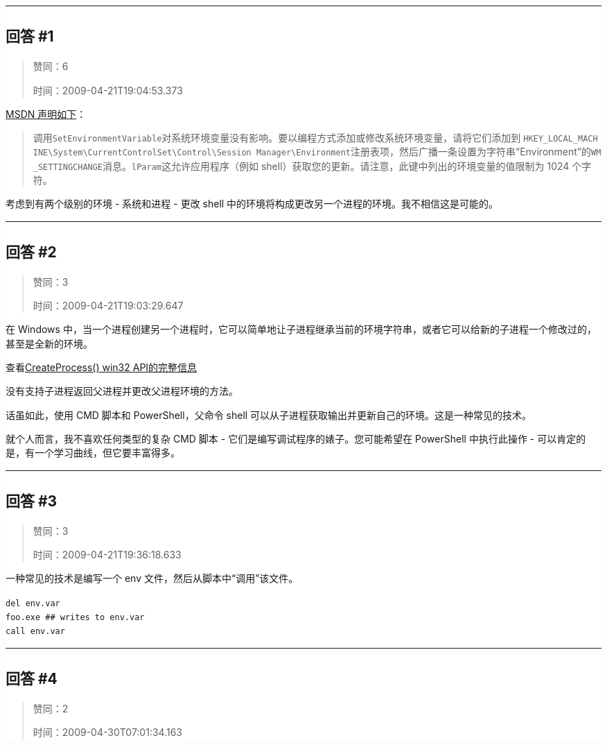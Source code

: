 * * *

## 回答 #1

> 赞同：6
> 
> 时间：2009-04-21T19:04:53.373

[MSDN 声明如下](http://msdn.microsoft.com/en-us/library/ms682653(VS.85).aspx)：

> 调用`SetEnvironmentVariable`对系统环境变量没有影响。要以编程方式添加或修改系统环境变量，请将它们添加到 `HKEY_LOCAL_MACHINE\System\CurrentControlSet\Control\Session Manager\Environment`注册表项，然后广播一条设置为字符串“Environment”的`WM_SETTINGCHANGE`消息。`lParam`这允许应用程序（例如 shell）获取您的更新。请注意，此键中列出的环境变量的值限制为 1024 个字符。

考虑到有两个级别的环境 - 系统和进程 - 更改 shell 中的环境将构成更改另一个进程的环境。我不相信这是可能的。

* * *

## 回答 #2

> 赞同：3
> 
> 时间：2009-04-21T19:03:29.647

在 Windows 中，当一个进程创建另一个进程时，它可以简单地让子进程继承当前的环境字符串，或者它可以给新的子进程一个修改过的，甚至是全新的环境。

查看[CreateProcess() win32 API的完整信息](http://msdn.microsoft.com/en-us/library/ms682425.aspx)

没有支持子进程返回父进程并更改父进程环境的方法。

话虽如此，使用 CMD 脚本和 PowerShell，父命令 shell 可以从子进程获取输出并更新自己的环境。这是一种常见的技术。

就个人而言，我不喜欢任何类型的复杂 CMD 脚本 - 它们是编写调试程序的婊子。您可能希望在 PowerShell 中执行此操作 - 可以肯定的是，有一个学习曲线，但它要丰富得多。

* * *

## 回答 #3

> 赞同：3
> 
> 时间：2009-04-21T19:36:18.633

一种常见的技术是编写一个 env 文件，然后从脚本中“调用”该文件。

```
del env.var
foo.exe ## writes to env.var
call env.var 
```

* * *

## 回答 #4

> 赞同：2
> 
> 时间：2009-04-30T07:01:34.163
